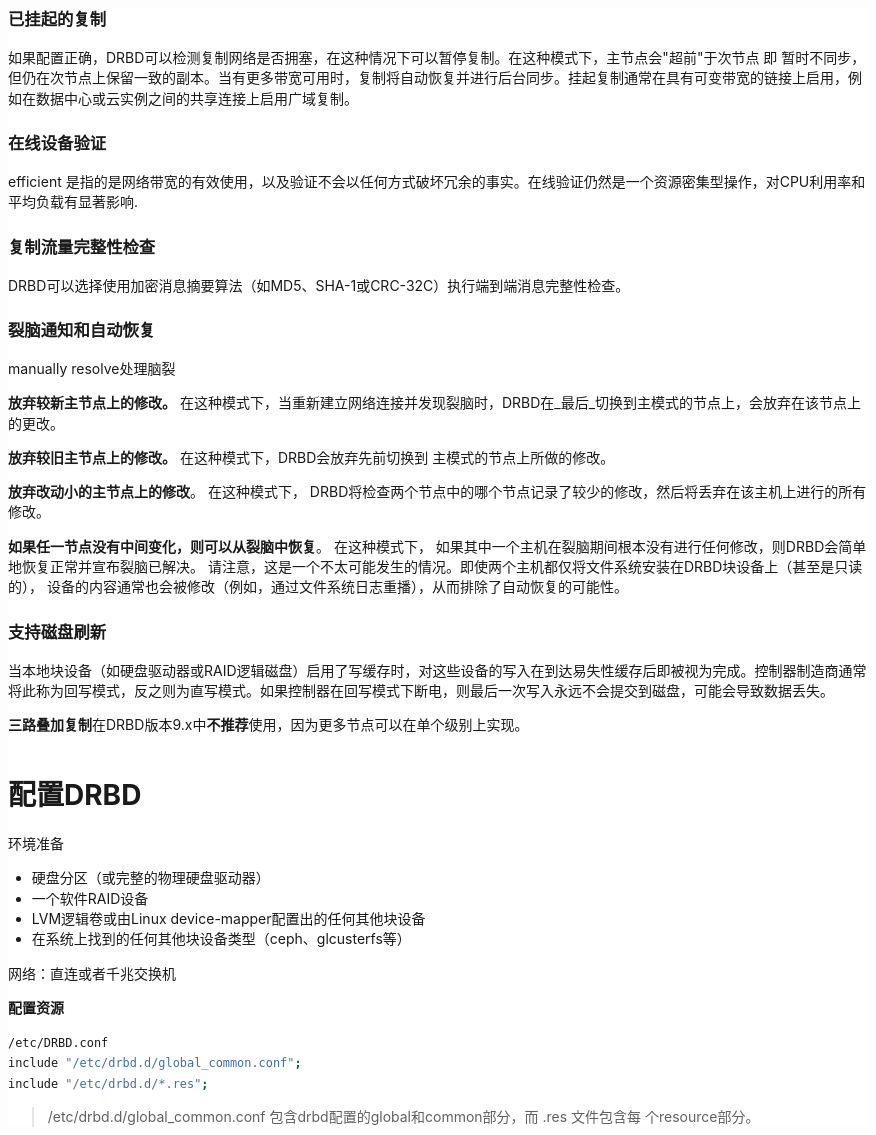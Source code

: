 ### 已挂起的复制

如果配置正确，DRBD可以检测复制网络是否拥塞，在这种情况下可以暂停复制。在这种模式下，主节点会"超前"于次节点 即 暂时不同步，但仍在次节点上保留一致的副本。当有更多带宽可用时，复制将自动恢复并进行后台同步。挂起复制通常在具有可变带宽的链接上启用，例如在数据中心或云实例之间的共享连接上启用广域复制。

### 在线设备验证

efficient 是指的是网络带宽的有效使用，以及验证不会以任何方式破坏冗余的事实。在线验证仍然是一个资源密集型操作，对CPU利用率和平均负载有显著影响.

### 复制流量完整性检查

DRBD可以选择使用加密消息摘要算法（如MD5、SHA-1或CRC-32C）执行端到端消息完整性检查。

### 裂脑通知和自动恢复

manually resolve处理脑裂

**放弃较新主节点上的修改。** 在这种模式下，当重新建立网络连接并发现裂脑时，DRBD在_最后_切换到主模式的节点上，会放弃在该节点上的更改。

**放弃较旧主节点上的修改。** 在这种模式下，DRBD会放弃先前切换到 主模式的节点上所做的修改。

**放弃改动小的主节点上的修改**。 在这种模式下， DRBD将检查两个节点中的哪个节点记录了较少的修改，然后将丢弃在该主机上进行的所有修改。

**如果任一节点没有中间变化，则可以从裂脑中恢复**。 在这种模式下， 如果其中一个主机在裂脑期间根本没有进行任何修改，则DRBD会简单地恢复正常并宣布裂脑已解决。 请注意，这是一个不太可能发生的情况。即使两个主机都仅将文件系统安装在DRBD块设备上（甚至是只读的）， 设备的内容通常也会被修改（例如，通过文件系统日志重播），从而排除了自动恢复的可能性。

### 支持磁盘刷新

当本地块设备（如硬盘驱动器或RAID逻辑磁盘）启用了写缓存时，对这些设备的写入在到达易失性缓存后即被视为完成。控制器制造商通常将此称为回写模式，反之则为直写模式。如果控制器在回写模式下断电，则最后一次写入永远不会提交到磁盘，可能会导致数据丢失。

**三路叠加复制**在DRBD版本9.x中**不推荐**使用，因为更多节点可以在单个级别上实现。



# 配置DRBD

环境准备

- 硬盘分区（或完整的物理硬盘驱动器）
- 一个软件RAID设备
- LVM逻辑卷或由Linux device-mapper配置出的任何其他块设备
- 在系统上找到的任何其他块设备类型（ceph、glcusterfs等）

网络：直连或者千兆交换机

**配置资源**

```bash
/etc/DRBD.conf
include "/etc/drbd.d/global_common.conf";
include "/etc/drbd.d/*.res";
```

> /etc/drbd.d/global_common.conf 包含drbd配置的global和common部分，而 .res 文件包含每
> 个resource部分。
